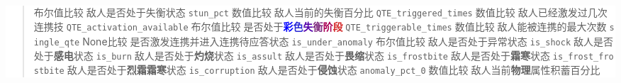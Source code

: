 > <td><span class="color-bool">布尔值比较</span></td>
> <td>敌人是否处于失衡状态</td>
> </tr>
> <tr>
> <td><code>stun_pct</code></td>
> <td><span class="color-number">数值比较</span></td>
> <td>敌人当前的失衡百分比</td>
> </tr>
> <tr>
> <td><code>QTE_triggered_times</code></td>
> <td><span class="color-number">数值比较</span></td>
> <td>敌人已经激发过几次连携技</td>
> </tr>
> <tr>
> <td><code>QTE_activation_available</code></td>
> <td><span class="color-bool">布尔值比较</span></td>
> <td>是否处于<b><font color="#0000FF">彩</font><font color="#2A2AD4">色</font><font color="#5500AA">失</font><font color="#7F2A7F">衡</font><font color="#AA0055">阶</font><font color="#D42A2A">段</font></b></td>
> </tr>
> <tr>
> <td><code>QTE_triggerable_times</code></td>
> <td><span class="color-number">数值比较</span></td>
> <td>敌人能被连携的最大次数</td>
> </tr>
> <tr>
> <td><code>single_qte</code></td>
> <td><span class="color-none">None比较</span></td>
> <td>是否激发连携并进入连携待应答状态</td>
> </tr>
> <tr>
> <td><code>is_under_anomaly</code></td>
> <td rowspan="7"><span class="color-bool">布尔值比较</span></td>
> <td>敌人是否处于异常状态</td>
> </tr>
> <tr>
> <td><code>is_shock</code></td>
> <td>敌人是否处于<font class="color-shock"><b>感电</b></font>状态</td>
> </tr>
> <tr>
> <td><code>is_burn</code></td>
> <td>敌人是否处于<font class="color-burn"><b>灼烧</b></font>状态</td>
> </tr>
> <tr>
> <td><code>is_assult</code></td>
> <td>敌人是否处于<font class="color-assault"><b>畏缩</b></font>状态</td>
> </tr>
> <tr>
> <td><code>is_frostbite</code></td>
> <td>敌人是否处于<font class="color-frostbite"><b>霜寒</b></font>状态</td>
> </tr>
> <tr>
> <td><code>is_frost_frostbite</code></td>
> <td>敌人是否处于<font class="color-frostfrostbite"><b>烈霜霜寒</b></font>状态</td>
> </tr>
> <tr>
> <td><code>is_corruption</code></td>
> <td>敌人是否处于<font class="color-corruption"><b>侵蚀</b></font>状态</td>
> </tr>
> <tr>
> <td><code>anomaly_pct_0</code></td>
> <td rowspan="7"><span class="color-number">数值比较</span></td>
> <td>敌人当前<font class="color-assault"><b>物理</b></font>属性积蓄百分比</td>
> </tr>